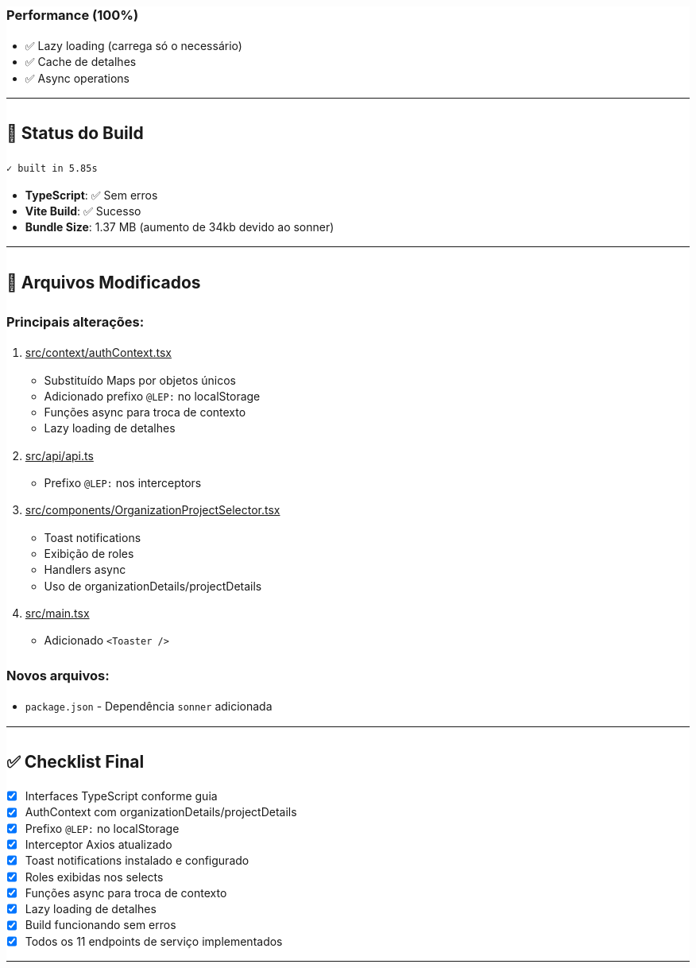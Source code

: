 ### Performance (100%)
- ✅ Lazy loading (carrega só o necessário)
- ✅ Cache de detalhes
- ✅ Async operations

---

## 🚀 Status do Build

```bash
✓ built in 5.85s
```

- **TypeScript**: ✅ Sem erros
- **Vite Build**: ✅ Sucesso
- **Bundle Size**: 1.37 MB (aumento de 34kb devido ao sonner)

---

## 📝 Arquivos Modificados

### Principais alterações:
1. [src/context/authContext.tsx](src/context/authContext.tsx)
   - Substituído Maps por objetos únicos
   - Adicionado prefixo `@LEP:` no localStorage
   - Funções async para troca de contexto
   - Lazy loading de detalhes

2. [src/api/api.ts](src/api/api.ts)
   - Prefixo `@LEP:` nos interceptors

3. [src/components/OrganizationProjectSelector.tsx](src/components/OrganizationProjectSelector.tsx)
   - Toast notifications
   - Exibição de roles
   - Handlers async
   - Uso de organizationDetails/projectDetails

4. [src/main.tsx](src/main.tsx)
   - Adicionado `<Toaster />`

### Novos arquivos:
- `package.json` - Dependência `sonner` adicionada

---

## ✅ Checklist Final

- [x] Interfaces TypeScript conforme guia
- [x] AuthContext com organizationDetails/projectDetails
- [x] Prefixo `@LEP:` no localStorage
- [x] Interceptor Axios atualizado
- [x] Toast notifications instalado e configurado
- [x] Roles exibidas nos selects
- [x] Funções async para troca de contexto
- [x] Lazy loading de detalhes
- [x] Build funcionando sem erros
- [x] Todos os 11 endpoints de serviço implementados

---